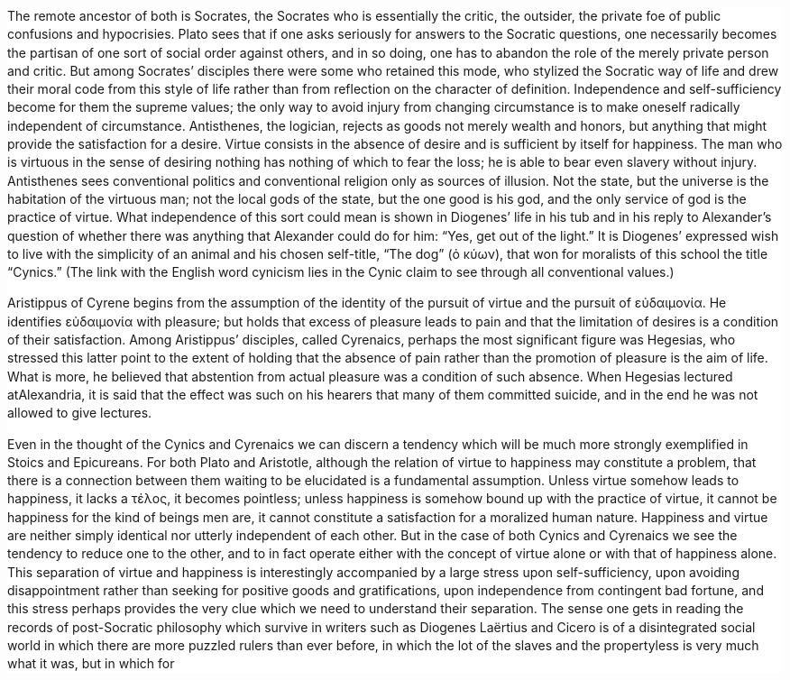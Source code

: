 The remote ancestor of both is Socrates, the Socrates who is essentially
the critic, the outsider, the private foe of public confusions and
hypocrisies. Plato sees that if one asks seriously for answers to the
Socratic questions, one necessarily becomes the partisan of one sort of
social order against others, and in so doing, one has to abandon the
role of the merely private person and critic. But among Socrates’
disciples there were some who retained this mode, who stylized the
Socratic way of life and drew their moral code from this style of life
rather than from reflection on the character of definition. Independence
and self-sufficiency become for them the supreme values; the only way to
avoid injury from changing circumstance is to make oneself radically
independent of circumstance. Antisthenes, the logician, rejects as goods
not merely wealth and honors, but anything that might provide the
satisfaction for a desire. Virtue consists in the absence of desire and
is sufficient by itself for happiness. The man who is virtuous in the
sense of desiring nothing has nothing of which to fear the loss; he is
able to bear even slavery without injury. Antisthenes sees conventional
politics and conventional religion only as sources of illusion. Not the
state, but the universe is the habitation of the virtuous man; not the
local gods of the state, but the one good is his god, and the only
service of god is the practice of virtue. What independence of this sort
could mean is shown in Diogenes’ life in his tub and in his reply to
Alexander’s question of whether there was anything that Alexander could
do for him: “Yes, get out of the light.” It is Diogenes’ expressed wish
to live with the simplicity of an animal and his chosen self-title, “The
dog” (ὁ κύων), that won for moralists of this school the title “Cynics.”
(The link with the English word cynicism lies in the Cynic claim to see
through all conventional values.)

Aristippus of Cyrene begins from the assumption of the identity of the
pursuit of virtue and the pursuit of εὐδαιμονία. He identifies
εὐδαιμονία with pleasure; but holds that excess of pleasure leads to
pain and that the limitation of desires is a condition of their
satisfaction. Among Aristippus’ disciples, called Cyrenaics, perhaps the
most significant figure was Hegesias, who stressed this latter point to
the extent of holding that the absence of pain rather than the promotion
of pleasure is the aim of life. What is more, he believed that
abstention from actual pleasure was a condition of such absence. When
Hegesias lectured atAlexandria, it is said that the effect was such on
his hearers that many of them committed suicide, and in the end he was
not allowed to give lectures.

Even in the thought of the Cynics and Cyrenaics we can discern a
tendency which will be much more strongly exemplified in Stoics and
Epicureans. For both Plato and Aristotle, although the relation of
virtue to happiness may constitute a problem, that there is a connection
between them waiting to be elucidated is a fundamental assumption.
Unless virtue somehow leads to happiness, it lacks a τέλος, it becomes
pointless; unless happiness is somehow bound up with the practice of
virtue, it cannot be happiness for the kind of beings men are, it cannot
constitute a satisfaction for a moralized human nature. Happiness and
virtue are neither simply identical nor utterly independent of each
other. But in the case of both Cynics and Cyrenaics we see the tendency
to reduce one to the other, and to in fact operate either with the
concept of virtue alone or with that of happiness alone. This separation
of virtue and happiness is interestingly accompanied by a large stress
upon self-sufficiency, upon avoiding disappointment rather than seeking
for positive goods and gratifications, upon independence from contingent
bad fortune, and this stress perhaps provides the very clue which we
need to understand their separation. The sense one gets in reading the
records of post-Socratic philosophy which survive in writers such as
Diogenes Laërtius and Cicero is of a disintegrated social world in which
there are more puzzled rulers than ever before, in which the lot of the
slaves and the propertyless is very much what it was, but in which for